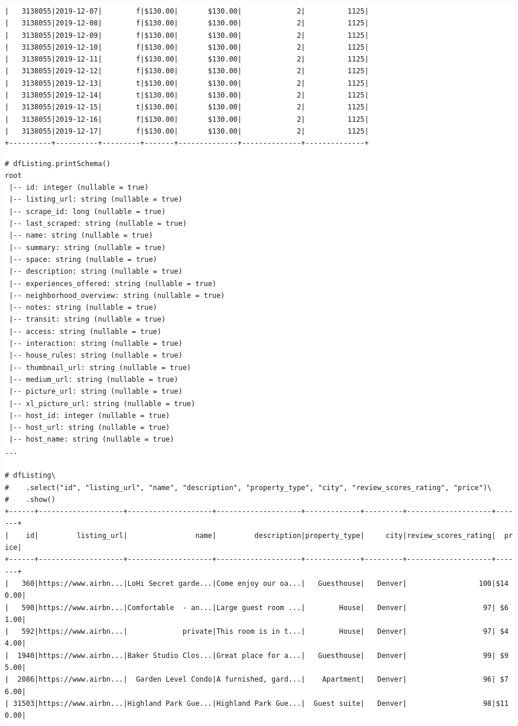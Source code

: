 ```
|   3138055|2019-12-07|        f|$130.00|       $130.00|             2|          1125|
|   3138055|2019-12-08|        f|$130.00|       $130.00|             2|          1125|
|   3138055|2019-12-09|        f|$130.00|       $130.00|             2|          1125|
|   3138055|2019-12-10|        f|$130.00|       $130.00|             2|          1125|
|   3138055|2019-12-11|        f|$130.00|       $130.00|             2|          1125|
|   3138055|2019-12-12|        f|$130.00|       $130.00|             2|          1125|
|   3138055|2019-12-13|        t|$130.00|       $130.00|             2|          1125|
|   3138055|2019-12-14|        t|$130.00|       $130.00|             2|          1125|
|   3138055|2019-12-15|        t|$130.00|       $130.00|             2|          1125|
|   3138055|2019-12-16|        f|$130.00|       $130.00|             2|          1125|
|   3138055|2019-12-17|        f|$130.00|       $130.00|             2|          1125|
+----------+----------+---------+-------+--------------+--------------+--------------+
```

```
# dfListing.printSchema()
root
 |-- id: integer (nullable = true)
 |-- listing_url: string (nullable = true)
 |-- scrape_id: long (nullable = true)
 |-- last_scraped: string (nullable = true)
 |-- name: string (nullable = true)
 |-- summary: string (nullable = true)
 |-- space: string (nullable = true)
 |-- description: string (nullable = true)
 |-- experiences_offered: string (nullable = true)
 |-- neighborhood_overview: string (nullable = true)
 |-- notes: string (nullable = true)
 |-- transit: string (nullable = true)
 |-- access: string (nullable = true)
 |-- interaction: string (nullable = true)
 |-- house_rules: string (nullable = true)
 |-- thumbnail_url: string (nullable = true)
 |-- medium_url: string (nullable = true)
 |-- picture_url: string (nullable = true)
 |-- xl_picture_url: string (nullable = true)
 |-- host_id: integer (nullable = true)
 |-- host_url: string (nullable = true)
 |-- host_name: string (nullable = true)
...

# dfListing\
#    .select("id", "listing_url", "name", "description", "property_type", "city", "review_scores_rating", "price")\
#    .show()
+------+--------------------+--------------------+--------------------+-------------+---------+--------------------+-------+
|    id|         listing_url|                name|         description|property_type|     city|review_scores_rating|  price|
+------+--------------------+--------------------+--------------------+-------------+---------+--------------------+-------+
|   360|https://www.airbn...|LoHi Secret garde...|Come enjoy our oa...|   Guesthouse|   Denver|                 100|$140.00|
|   590|https://www.airbn...|Comfortable  - an...|Large guest room ...|        House|   Denver|                  97| $61.00|
|   592|https://www.airbn...|             private|This room is in t...|        House|   Denver|                  97| $44.00|
|  1940|https://www.airbn...|Baker Studio Clos...|Great place for a...|   Guesthouse|   Denver|                  99| $95.00|
|  2086|https://www.airbn...|  Garden Level Condo|A furnished, gard...|    Apartment|   Denver|                  96| $76.00|
| 31503|https://www.airbn...|Highland Park Gue...|Highland Park Gue...|  Guest suite|   Denver|                  98|$110.00|
```